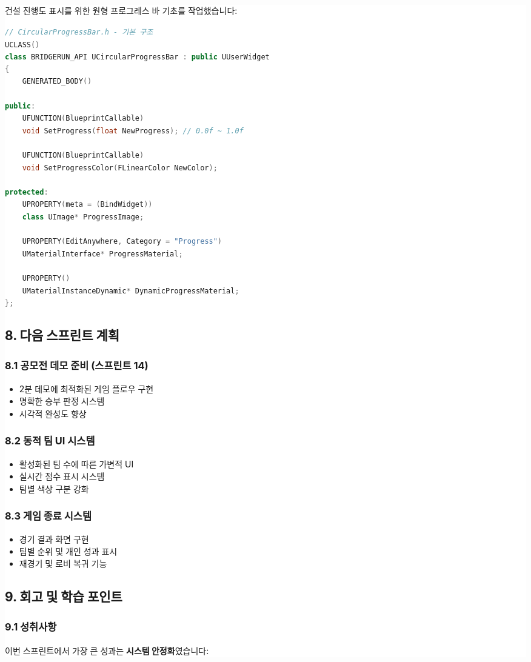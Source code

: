 건설 진행도 표시를 위한 원형 프로그레스 바 기초를 작업했습니다:

```cpp
// CircularProgressBar.h - 기본 구조
UCLASS()
class BRIDGERUN_API UCircularProgressBar : public UUserWidget
{
    GENERATED_BODY()
    
public:
    UFUNCTION(BlueprintCallable)
    void SetProgress(float NewProgress); // 0.0f ~ 1.0f
    
    UFUNCTION(BlueprintCallable)
    void SetProgressColor(FLinearColor NewColor);
    
protected:
    UPROPERTY(meta = (BindWidget))
    class UImage* ProgressImage;
    
    UPROPERTY(EditAnywhere, Category = "Progress")
    UMaterialInterface* ProgressMaterial;
    
    UPROPERTY()
    UMaterialInstanceDynamic* DynamicProgressMaterial;
};
```

## 8. 다음 스프린트 계획

### 8.1 공모전 데모 준비 (스프린트 14)
- 2분 데모에 최적화된 게임 플로우 구현
- 명확한 승부 판정 시스템
- 시각적 완성도 향상

### 8.2 동적 팀 UI 시스템
- 활성화된 팀 수에 따른 가변적 UI
- 실시간 점수 표시 시스템
- 팀별 색상 구분 강화

### 8.3 게임 종료 시스템
- 경기 결과 화면 구현
- 팀별 순위 및 개인 성과 표시
- 재경기 및 로비 복귀 기능

## 9. 회고 및 학습 포인트

### 9.1 성취사항

이번 스프린트에서 가장 큰 성과는 **시스템 안정화**였습니다:
